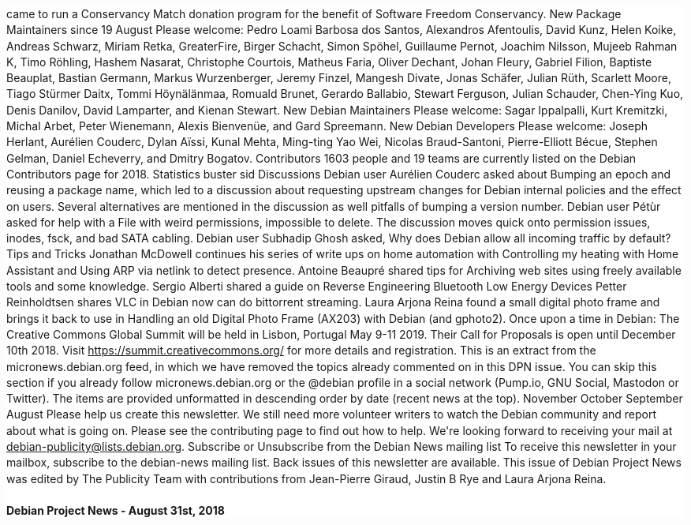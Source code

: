 came to run a Conservancy Match donation program for the benefit of Software Freedom Conservancy. New Package Maintainers since 19 August Please welcome: Pedro Loami Barbosa dos Santos, Alexandros Afentoulis, David Kunz, Helen Koike, Andreas Schwarz, Miriam Retka, GreaterFire, Birger Schacht, Simon Spöhel, Guillaume Pernot, Joachim Nilsson, Mujeeb Rahman K, Timo Röhling, Hashem Nasarat, Christophe Courtois, Matheus Faria, Oliver Dechant, Johan Fleury, Gabriel Filion, Baptiste Beauplat, Bastian Germann, Markus Wurzenberger, Jeremy Finzel, Mangesh Divate, Jonas Schäfer, Julian Rüth, Scarlett Moore, Tiago Stürmer Daitx, Tommi Höynälänmaa, Romuald Brunet, Gerardo Ballabio, Stewart Ferguson, Julian Schauder, Chen-Ying Kuo, Denis Danilov, David Lamparter, and Kienan Stewart. New Debian Maintainers Please welcome: Sagar Ippalpalli, Kurt Kremitzki, Michal Arbet, Peter Wienemann, Alexis Bienvenüe, and Gard Spreemann. New Debian Developers Please welcome: Joseph Herlant, Aurélien Couderc, Dylan Aïssi, Kunal Mehta, Ming-ting Yao Wei, Nicolas Braud-Santoni, Pierre-Elliott Bécue, Stephen Gelman, Daniel Echeverry, and Dmitry Bogatov. Contributors 1603 people and 19 teams are currently listed on the Debian Contributors page for 2018. Statistics buster sid Discussions Debian user Aurélien Couderc asked about Bumping an epoch and reusing a package name, which led to a discussion about requesting upstream changes for Debian internal policies and the effect on users. Several alternatives are mentioned in the discussion as well pitfalls of bumping a version number. Debian user Pétùr asked for help with a File with weird permissions, impossible to delete. The discussion moves quick onto permission issues, inodes, fsck, and bad SATA cabling. Debian user Subhadip Ghosh asked, Why does Debian allow all incoming traffic by default? Tips and Tricks Jonathan McDowell continues his series of write ups on home automation with Controlling my heating with Home Assistant and Using ARP via netlink to detect presence. Antoine Beaupré shared tips for Archiving web sites using freely available tools and some knowledge. Sergio Alberti shared a guide on Reverse Engineering Bluetooth Low Energy Devices Petter Reinholdtsen shares VLC in Debian now can do bittorrent streaming. Laura Arjona Reina found a small digital photo frame and brings it back to use in Handling an old Digital Photo Frame (AX203) with Debian (and gphoto2). Once upon a time in Debian: The Creative Commons Global Summit will be held in Lisbon, Portugal May 9-11 2019. Their Call for Proposals is open until December 10th 2018. Visit https://summit.creativecommons.org/ for more details and registration. This is an extract from the micronews.debian.org feed, in which we have removed the topics already commented on in this DPN issue. You can skip this section if you already follow micronews.debian.org or the @debian profile in a social network (Pump.io, GNU Social, Mastodon or Twitter). The items are provided unformatted in descending order by date (recent news at the top). November October September August Please help us create this newsletter. We still need more volunteer writers to watch the Debian community and report about what is going on. Please see the contributing page to find out how to help. We're looking forward to receiving your mail at debian-publicity@lists.debian.org. Subscribe or Unsubscribe from the Debian News mailing list To receive this newsletter in your mailbox, subscribe to the debian-news mailing list. Back issues of this newsletter are available. This issue of Debian Project News was edited by The Publicity Team with contributions from Jean-Pierre Giraud, Justin B Rye and Laura Arjona Reina.

#### Debian Project News - August 31st, 2018
